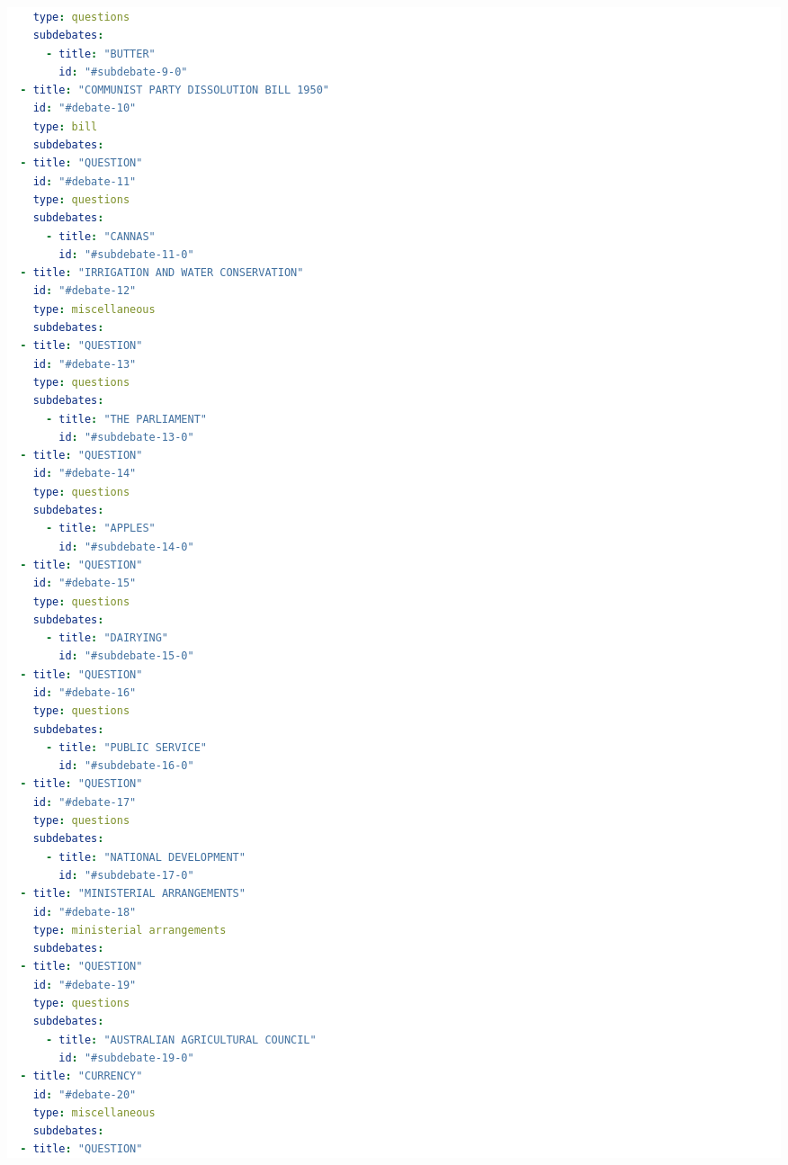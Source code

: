 ```yaml
    type: questions
    subdebates:
      - title: "BUTTER"
        id: "#subdebate-9-0"
  - title: "COMMUNIST PARTY DISSOLUTION BILL 1950"
    id: "#debate-10"
    type: bill
    subdebates:
  - title: "QUESTION"
    id: "#debate-11"
    type: questions
    subdebates:
      - title: "CANNAS"
        id: "#subdebate-11-0"
  - title: "IRRIGATION AND WATER CONSERVATION"
    id: "#debate-12"
    type: miscellaneous
    subdebates:
  - title: "QUESTION"
    id: "#debate-13"
    type: questions
    subdebates:
      - title: "THE PARLIAMENT"
        id: "#subdebate-13-0"
  - title: "QUESTION"
    id: "#debate-14"
    type: questions
    subdebates:
      - title: "APPLES"
        id: "#subdebate-14-0"
  - title: "QUESTION"
    id: "#debate-15"
    type: questions
    subdebates:
      - title: "DAIRYING"
        id: "#subdebate-15-0"
  - title: "QUESTION"
    id: "#debate-16"
    type: questions
    subdebates:
      - title: "PUBLIC SERVICE"
        id: "#subdebate-16-0"
  - title: "QUESTION"
    id: "#debate-17"
    type: questions
    subdebates:
      - title: "NATIONAL DEVELOPMENT"
        id: "#subdebate-17-0"
  - title: "MINISTERIAL ARRANGEMENTS"
    id: "#debate-18"
    type: ministerial arrangements
    subdebates:
  - title: "QUESTION"
    id: "#debate-19"
    type: questions
    subdebates:
      - title: "AUSTRALIAN AGRICULTURAL COUNCIL"
        id: "#subdebate-19-0"
  - title: "CURRENCY"
    id: "#debate-20"
    type: miscellaneous
    subdebates:
  - title: "QUESTION"
```